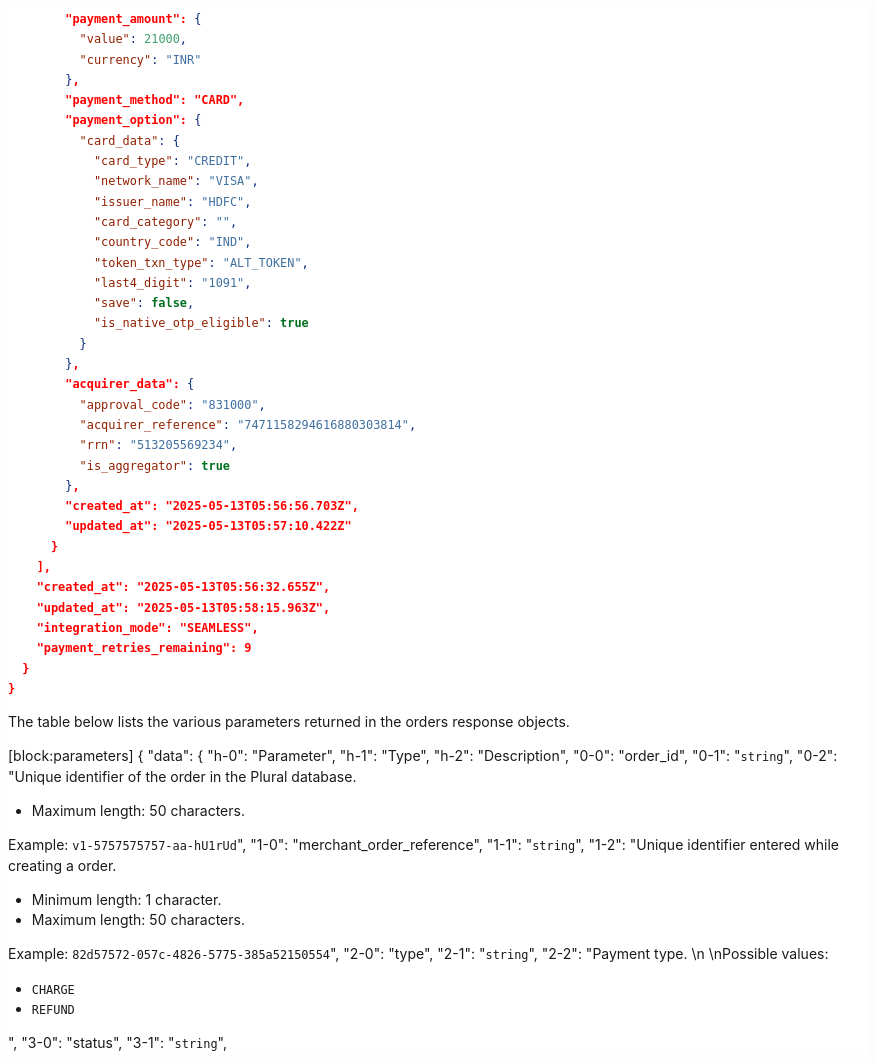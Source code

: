 ```json Release Settlement Object
        "payment_amount": {
          "value": 21000,
          "currency": "INR"
        },
        "payment_method": "CARD",
        "payment_option": {
          "card_data": {
            "card_type": "CREDIT",
            "network_name": "VISA",
            "issuer_name": "HDFC",
            "card_category": "",
            "country_code": "IND",
            "token_txn_type": "ALT_TOKEN",
            "last4_digit": "1091",
            "save": false,
            "is_native_otp_eligible": true
          }
        },
        "acquirer_data": {
          "approval_code": "831000",
          "acquirer_reference": "7471158294616880303814",
          "rrn": "513205569234",
          "is_aggregator": true
        },
        "created_at": "2025-05-13T05:56:56.703Z",
        "updated_at": "2025-05-13T05:57:10.422Z"
      }
    ],
    "created_at": "2025-05-13T05:56:32.655Z",
    "updated_at": "2025-05-13T05:58:15.963Z",
    "integration_mode": "SEAMLESS",
    "payment_retries_remaining": 9
  }
}
```

The table below lists the various parameters returned in the orders response objects.

[block:parameters]
{
  "data": {
    "h-0": "Parameter",
    "h-1": "Type",
    "h-2": "Description",
    "0-0": "order_id",
    "0-1": "`string`",
    "0-2": "Unique identifier of the order in the Plural database.<ul><li>Maximum length: 50 characters.</ul></li>Example: `v1-5757575757-aa-hU1rUd`",
    "1-0": "merchant_order_reference",
    "1-1": "`string`",
    "1-2": "Unique identifier entered while creating a order.<ul><li>Minimum length: 1 character.</li><li>Maximum length: 50 characters.</ul></li>Example: `82d57572-057c-4826-5775-385a52150554`",
    "2-0": "type",
    "2-1": "`string`",
    "2-2": "Payment type.  \n  \nPossible values:<ul><li>`CHARGE`</li><li>`REFUND`</ul></li>",
    "3-0": "status",
    "3-1": "`string`",